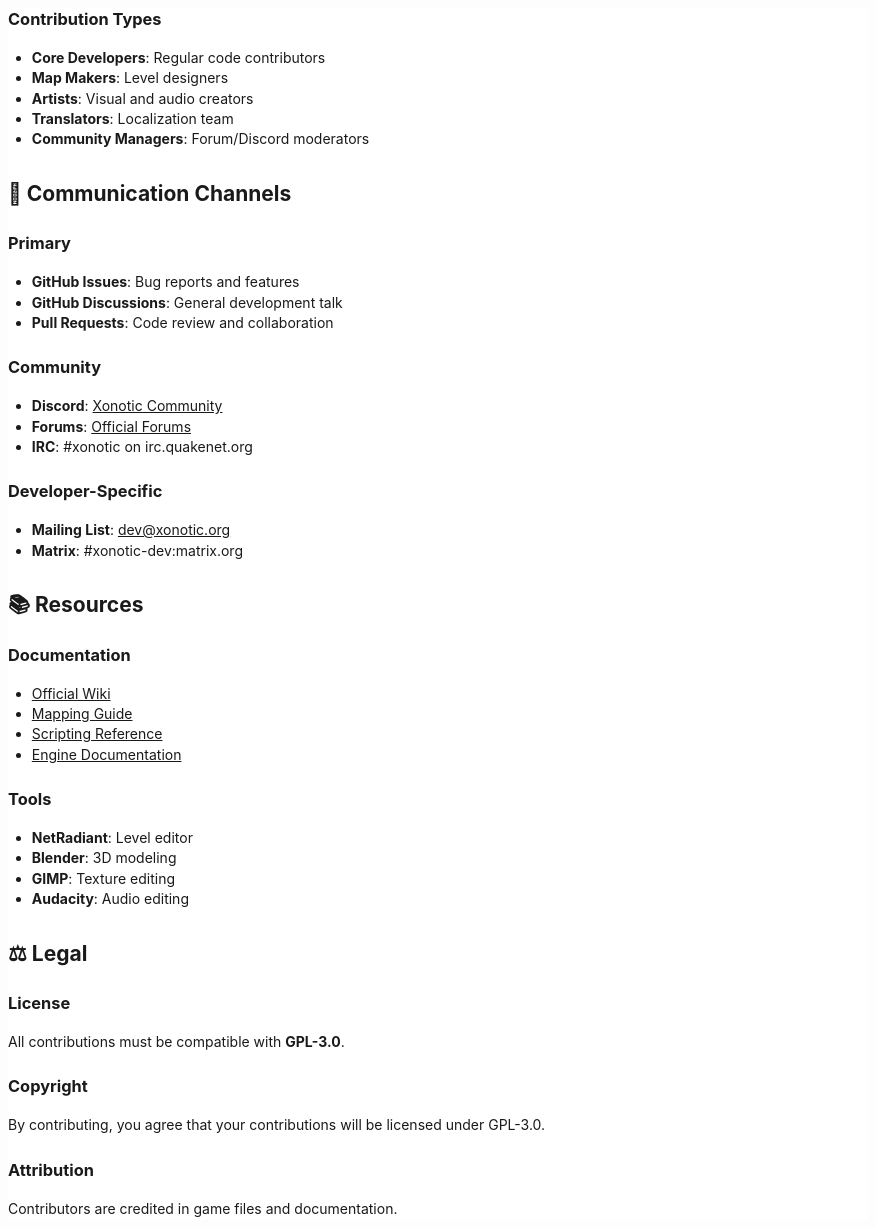 ### Contribution Types
- **Core Developers**: Regular code contributors
- **Map Makers**: Level designers
- **Artists**: Visual and audio creators
- **Translators**: Localization team
- **Community Managers**: Forum/Discord moderators

## 🔗 Communication Channels

### Primary
- **GitHub Issues**: Bug reports and features
- **GitHub Discussions**: General development talk
- **Pull Requests**: Code review and collaboration

### Community
- **Discord**: [Xonotic Community](https://discord.gg/xonotic)
- **Forums**: [Official Forums](https://forums.xonotic.org)
- **IRC**: #xonotic on irc.quakenet.org

### Developer-Specific
- **Mailing List**: dev@xonotic.org
- **Matrix**: #xonotic-dev:matrix.org

## 📚 Resources

### Documentation
- [Official Wiki](https://gitlab.com/xonotic/xonotic/-/wikis/home)
- [Mapping Guide](docs/mapping-guide.md)
- [Scripting Reference](docs/scripting.md)
- [Engine Documentation](docs/engine.md)

### Tools
- **NetRadiant**: Level editor
- **Blender**: 3D modeling
- **GIMP**: Texture editing
- **Audacity**: Audio editing

## ⚖️ Legal

### License
All contributions must be compatible with **GPL-3.0**.

### Copyright
By contributing, you agree that your contributions will be licensed under GPL-3.0.

### Attribution
Contributors are credited in game files and documentation.
